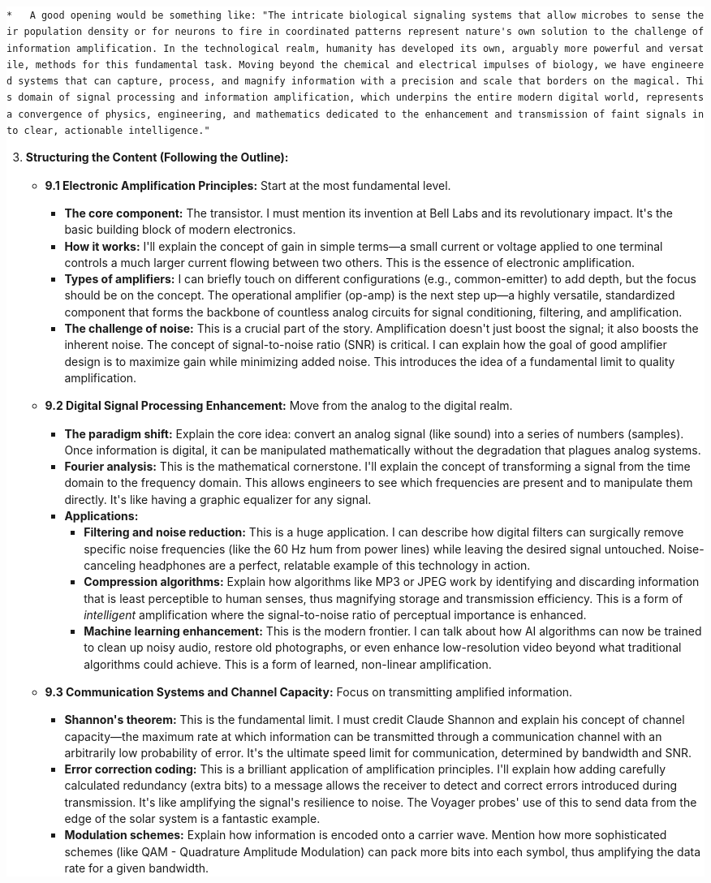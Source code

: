     *   A good opening would be something like: "The intricate biological signaling systems that allow microbes to sense their population density or for neurons to fire in coordinated patterns represent nature's own solution to the challenge of information amplification. In the technological realm, humanity has developed its own, arguably more powerful and versatile, methods for this fundamental task. Moving beyond the chemical and electrical impulses of biology, we have engineered systems that can capture, process, and magnify information with a precision and scale that borders on the magical. This domain of signal processing and information amplification, which underpins the entire modern digital world, represents a convergence of physics, engineering, and mathematics dedicated to the enhancement and transmission of faint signals into clear, actionable intelligence."

3.  **Structuring the Content (Following the Outline):**

    *   **9.1 Electronic Amplification Principles:** Start at the most fundamental level.
        *   **The core component:** The transistor. I must mention its invention at Bell Labs and its revolutionary impact. It's the basic building block of modern electronics.
        *   **How it works:** I'll explain the concept of gain in simple terms—a small current or voltage applied to one terminal controls a much larger current flowing between two others. This is the essence of electronic amplification.
        *   **Types of amplifiers:** I can briefly touch on different configurations (e.g., common-emitter) to add depth, but the focus should be on the concept. The operational amplifier (op-amp) is the next step up—a highly versatile, standardized component that forms the backbone of countless analog circuits for signal conditioning, filtering, and amplification.
        *   **The challenge of noise:** This is a crucial part of the story. Amplification doesn't just boost the signal; it also boosts the inherent noise. The concept of signal-to-noise ratio (SNR) is critical. I can explain how the goal of good amplifier design is to maximize gain while minimizing added noise. This introduces the idea of a fundamental limit to quality amplification.

    *   **9.2 Digital Signal Processing Enhancement:** Move from the analog to the digital realm.
        *   **The paradigm shift:** Explain the core idea: convert an analog signal (like sound) into a series of numbers (samples). Once information is digital, it can be manipulated mathematically without the degradation that plagues analog systems.
        *   **Fourier analysis:** This is the mathematical cornerstone. I'll explain the concept of transforming a signal from the time domain to the frequency domain. This allows engineers to see which frequencies are present and to manipulate them directly. It's like having a graphic equalizer for any signal.
        *   **Applications:**
            *   **Filtering and noise reduction:** This is a huge application. I can describe how digital filters can surgically remove specific noise frequencies (like the 60 Hz hum from power lines) while leaving the desired signal untouched. Noise-canceling headphones are a perfect, relatable example of this technology in action.
            *   **Compression algorithms:** Explain how algorithms like MP3 or JPEG work by identifying and discarding information that is least perceptible to human senses, thus magnifying storage and transmission efficiency. This is a form of *intelligent* amplification where the signal-to-noise ratio of perceptual importance is enhanced.
            *   **Machine learning enhancement:** This is the modern frontier. I can talk about how AI algorithms can now be trained to clean up noisy audio, restore old photographs, or even enhance low-resolution video beyond what traditional algorithms could achieve. This is a form of learned, non-linear amplification.

    *   **9.3 Communication Systems and Channel Capacity:** Focus on transmitting amplified information.
        *   **Shannon's theorem:** This is the fundamental limit. I must credit Claude Shannon and explain his concept of channel capacity—the maximum rate at which information can be transmitted through a communication channel with an arbitrarily low probability of error. It's the ultimate speed limit for communication, determined by bandwidth and SNR.
        *   **Error correction coding:** This is a brilliant application of amplification principles. I'll explain how adding carefully calculated redundancy (extra bits) to a message allows the receiver to detect and correct errors introduced during transmission. It's like amplifying the signal's resilience to noise. The Voyager probes' use of this to send data from the edge of the solar system is a fantastic example.
        *   **Modulation schemes:** Explain how information is encoded onto a carrier wave. Mention how more sophisticated schemes (like QAM - Quadrature Amplitude Modulation) can pack more bits into each symbol, thus amplifying the data rate for a given bandwidth.